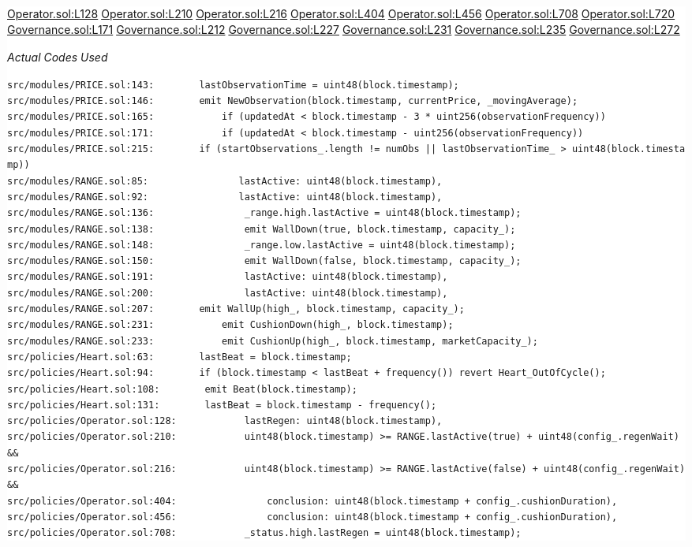 [Operator.sol:L128](https://github.com/code-423n4/2022-08-olympus/blob/main/src/policies/Operator.sol#L128)
[Operator.sol:L210](https://github.com/code-423n4/2022-08-olympus/blob/main/src/policies/Operator.sol#L210)
[Operator.sol:L216](https://github.com/code-423n4/2022-08-olympus/blob/main/src/policies/Operator.sol#L216)
[Operator.sol:L404](https://github.com/code-423n4/2022-08-olympus/blob/main/src/policies/Operator.sol#L404)
[Operator.sol:L456](https://github.com/code-423n4/2022-08-olympus/blob/main/src/policies/Operator.sol#L456)
[Operator.sol:L708](https://github.com/code-423n4/2022-08-olympus/blob/main/src/policies/Operator.sol#L708)
[Operator.sol:L720](https://github.com/code-423n4/2022-08-olympus/blob/main/src/policies/Operator.sol#L720)
[Governance.sol:L171](https://github.com/code-423n4/2022-08-olympus/blob/main/src/policies/Governance.sol#L171)
[Governance.sol:L212](https://github.com/code-423n4/2022-08-olympus/blob/main/src/policies/Governance.sol#L212)
[Governance.sol:L227](https://github.com/code-423n4/2022-08-olympus/blob/main/src/policies/Governance.sol#L227)
[Governance.sol:L231](https://github.com/code-423n4/2022-08-olympus/blob/main/src/policies/Governance.sol#L231)
[Governance.sol:L235](https://github.com/code-423n4/2022-08-olympus/blob/main/src/policies/Governance.sol#L235)
[Governance.sol:L272](https://github.com/code-423n4/2022-08-olympus/blob/main/src/policies/Governance.sol#L272)

*Actual Codes Used*
```
src/modules/PRICE.sol:143:        lastObservationTime = uint48(block.timestamp);
src/modules/PRICE.sol:146:        emit NewObservation(block.timestamp, currentPrice, _movingAverage);
src/modules/PRICE.sol:165:            if (updatedAt < block.timestamp - 3 * uint256(observationFrequency))
src/modules/PRICE.sol:171:            if (updatedAt < block.timestamp - uint256(observationFrequency))
src/modules/PRICE.sol:215:        if (startObservations_.length != numObs || lastObservationTime_ > uint48(block.timestamp))
src/modules/RANGE.sol:85:                lastActive: uint48(block.timestamp),
src/modules/RANGE.sol:92:                lastActive: uint48(block.timestamp),
src/modules/RANGE.sol:136:                _range.high.lastActive = uint48(block.timestamp);
src/modules/RANGE.sol:138:                emit WallDown(true, block.timestamp, capacity_);
src/modules/RANGE.sol:148:                _range.low.lastActive = uint48(block.timestamp);
src/modules/RANGE.sol:150:                emit WallDown(false, block.timestamp, capacity_);
src/modules/RANGE.sol:191:                lastActive: uint48(block.timestamp),
src/modules/RANGE.sol:200:                lastActive: uint48(block.timestamp),
src/modules/RANGE.sol:207:        emit WallUp(high_, block.timestamp, capacity_);
src/modules/RANGE.sol:231:            emit CushionDown(high_, block.timestamp);
src/modules/RANGE.sol:233:            emit CushionUp(high_, block.timestamp, marketCapacity_);
src/policies/Heart.sol:63:        lastBeat = block.timestamp;
src/policies/Heart.sol:94:        if (block.timestamp < lastBeat + frequency()) revert Heart_OutOfCycle();
src/policies/Heart.sol:108:        emit Beat(block.timestamp);
src/policies/Heart.sol:131:        lastBeat = block.timestamp - frequency();
src/policies/Operator.sol:128:            lastRegen: uint48(block.timestamp),
src/policies/Operator.sol:210:            uint48(block.timestamp) >= RANGE.lastActive(true) + uint48(config_.regenWait) &&
src/policies/Operator.sol:216:            uint48(block.timestamp) >= RANGE.lastActive(false) + uint48(config_.regenWait) &&
src/policies/Operator.sol:404:                conclusion: uint48(block.timestamp + config_.cushionDuration),
src/policies/Operator.sol:456:                conclusion: uint48(block.timestamp + config_.cushionDuration),
src/policies/Operator.sol:708:            _status.high.lastRegen = uint48(block.timestamp);
```